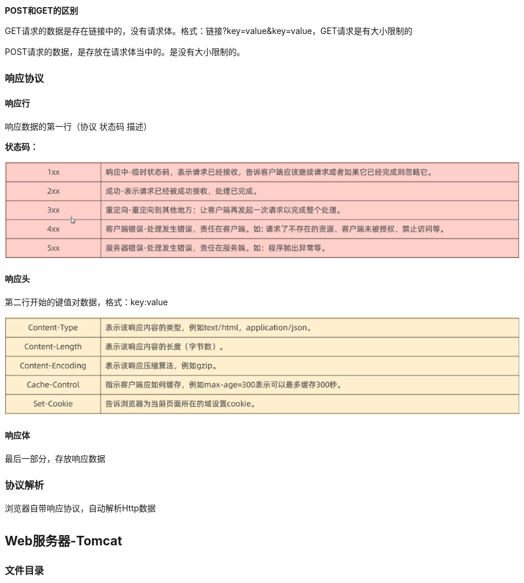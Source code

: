 **POST和GET的区别**

GET请求的数据是存在链接中的，没有请求体。格式：链接?key=value&key=value，GET请求是有大小限制的

POST请求的数据，是存放在请求体当中的。是没有大小限制的。 



### 响应协议

#### 响应行

响应数据的第一行（协议 状态码 描述）

**状态码：**

![image-20231113193731022](../.vuepress/public/assets/images/mdImg/image-20231113193731022.png)

#### 响应头

第二行开始的键值对数据，格式：key:value

![image-20231113193755469](../.vuepress/public/assets/images/mdImg/image-20231113193755469.png)

#### 响应体

最后一部分，存放响应数据



### 协议解析

浏览器自带响应协议，自动解析Http数据





## Web服务器-Tomcat

### 文件目录
